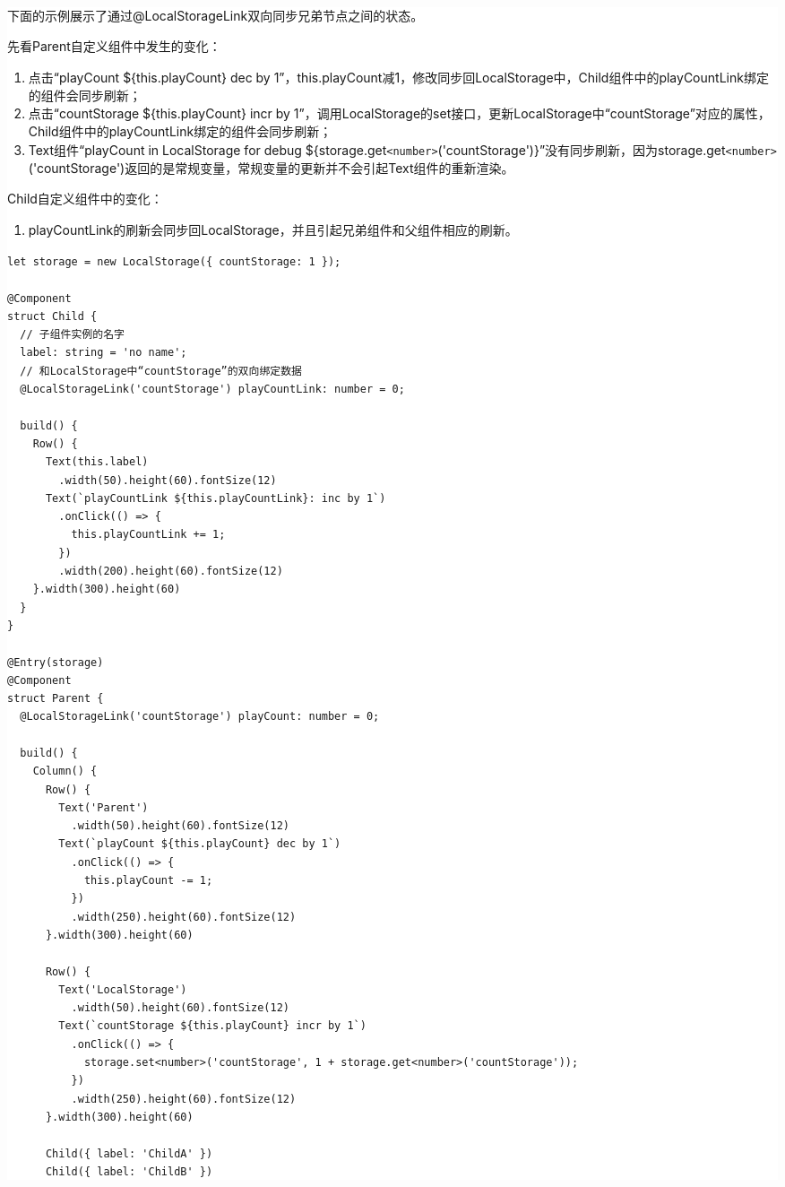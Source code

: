下面的示例展示了通过@LocalStorageLink双向同步兄弟节点之间的状态。

先看Parent自定义组件中发生的变化：

1. 点击“playCount ${this.playCount} dec by 1”，this.playCount减1，修改同步回LocalStorage中，Child组件中的playCountLink绑定的组件会同步刷新；
2. 点击“countStorage ${this.playCount} incr by 1”，调用LocalStorage的set接口，更新LocalStorage中“countStorage”对应的属性，Child组件中的playCountLink绑定的组件会同步刷新；
3. Text组件“playCount in LocalStorage for debug ${storage.get`<number>`('countStorage')}”没有同步刷新，因为storage.get`<number>`('countStorage')返回的是常规变量，常规变量的更新并不会引起Text组件的重新渲染。

Child自定义组件中的变化：

1. playCountLink的刷新会同步回LocalStorage，并且引起兄弟组件和父组件相应的刷新。
```
let storage = new LocalStorage({ countStorage: 1 });

@Component
struct Child {
  // 子组件实例的名字
  label: string = 'no name';
  // 和LocalStorage中“countStorage”的双向绑定数据
  @LocalStorageLink('countStorage') playCountLink: number = 0;

  build() {
    Row() {
      Text(this.label)
        .width(50).height(60).fontSize(12)
      Text(`playCountLink ${this.playCountLink}: inc by 1`)
        .onClick(() => {
          this.playCountLink += 1;
        })
        .width(200).height(60).fontSize(12)
    }.width(300).height(60)
  }
}

@Entry(storage)
@Component
struct Parent {
  @LocalStorageLink('countStorage') playCount: number = 0;

  build() {
    Column() {
      Row() {
        Text('Parent')
          .width(50).height(60).fontSize(12)
        Text(`playCount ${this.playCount} dec by 1`)
          .onClick(() => {
            this.playCount -= 1;
          })
          .width(250).height(60).fontSize(12)
      }.width(300).height(60)

      Row() {
        Text('LocalStorage')
          .width(50).height(60).fontSize(12)
        Text(`countStorage ${this.playCount} incr by 1`)
          .onClick(() => {
            storage.set<number>('countStorage', 1 + storage.get<number>('countStorage'));
          })
          .width(250).height(60).fontSize(12)
      }.width(300).height(60)

      Child({ label: 'ChildA' })
      Child({ label: 'ChildB' })
```